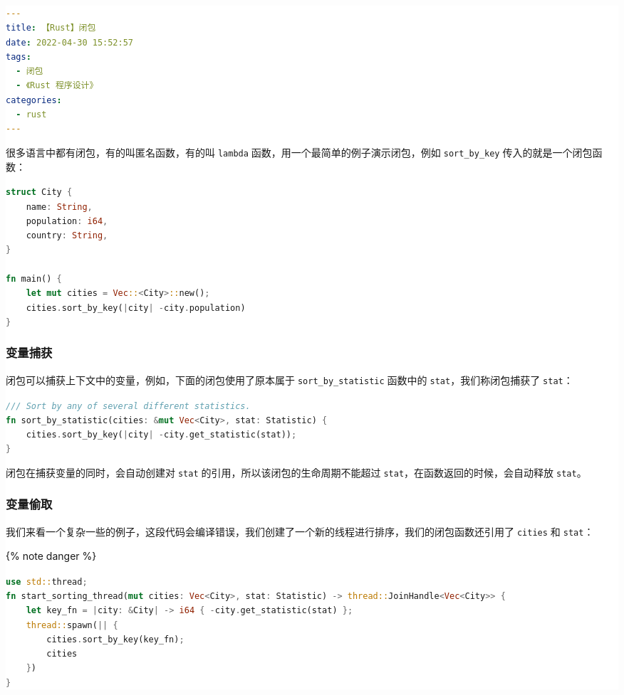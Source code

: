 ```yaml
---
title: 【Rust】闭包
date: 2022-04-30 15:52:57
tags:
  - 闭包
  - 《Rust 程序设计》
categories:
  - rust
---
```



很多语言中都有闭包，有的叫匿名函数，有的叫 `lambda` 函数，用一个最简单的例子演示闭包，例如 `sort_by_key` 传入的就是一个闭包函数：

```rust
struct City {
    name: String,
    population: i64,
    country: String,
}

fn main() {
    let mut cities = Vec::<City>::new();
    cities.sort_by_key(|city| -city.population)
}
```



### 变量捕获

闭包可以捕获上下文中的变量，例如，下面的闭包使用了原本属于 `sort_by_statistic` 函数中的 `stat`，我们称闭包捕获了 `stat`：

```rust
/// Sort by any of several different statistics.
fn sort_by_statistic(cities: &mut Vec<City>, stat: Statistic) {
    cities.sort_by_key(|city| -city.get_statistic(stat));
}
```

闭包在捕获变量的同时，会自动创建对 `stat` 的引用，所以该闭包的生命周期不能超过 `stat`，在函数返回的时候，会自动释放 `stat`。

### 变量偷取

我们来看一个复杂一些的例子，这段代码会编译错误，我们创建了一个新的线程进行排序，我们的闭包函数还引用了 `cities` 和 `stat`：

{% note danger %}
```rust
use std::thread;
fn start_sorting_thread(mut cities: Vec<City>, stat: Statistic) -> thread::JoinHandle<Vec<City>> {
    let key_fn = |city: &City| -> i64 { -city.get_statistic(stat) };
    thread::spawn(|| {
        cities.sort_by_key(key_fn);
        cities
    })
}
```
